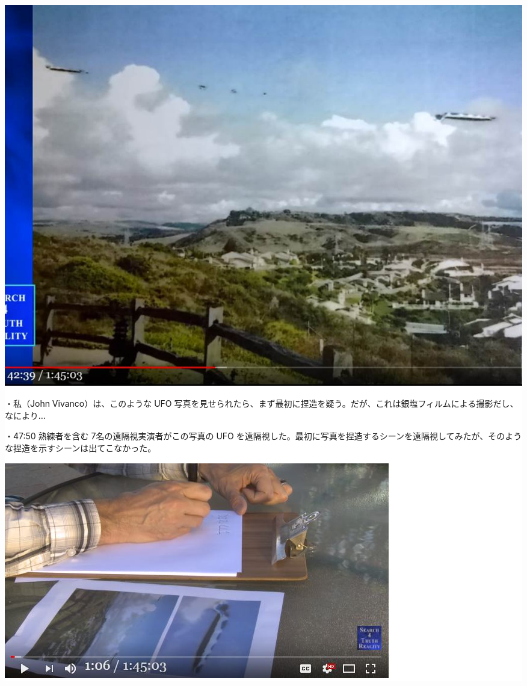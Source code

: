 <a href="../img/20180626_w_tmpkn.jpg" target="_blank"><img alt="20180626_w_tmpkn.jpg" src="../img/20180626_w_tmpkn.jpg"></a>


・私（John Vivanco）は、このような UFO 写真を見せられたら、まず最初に捏造を疑う。だが、これは銀塩フィルムによる撮影だし、なにより…

・47:50 熟練者を含む 7名の遠隔視実演者がこの写真の UFO を遠隔視した。最初に写真を捏造するシーンを遠隔視してみたが、そのような捏造を示すシーンは出てこなかった。

<a href="../img/20180630_rv_wtpic.jpg" target="_blank"><img alt="20180630_rv_wtpic.jpg" src="../img/20180630_rv_wtpic.jpg"></a>
